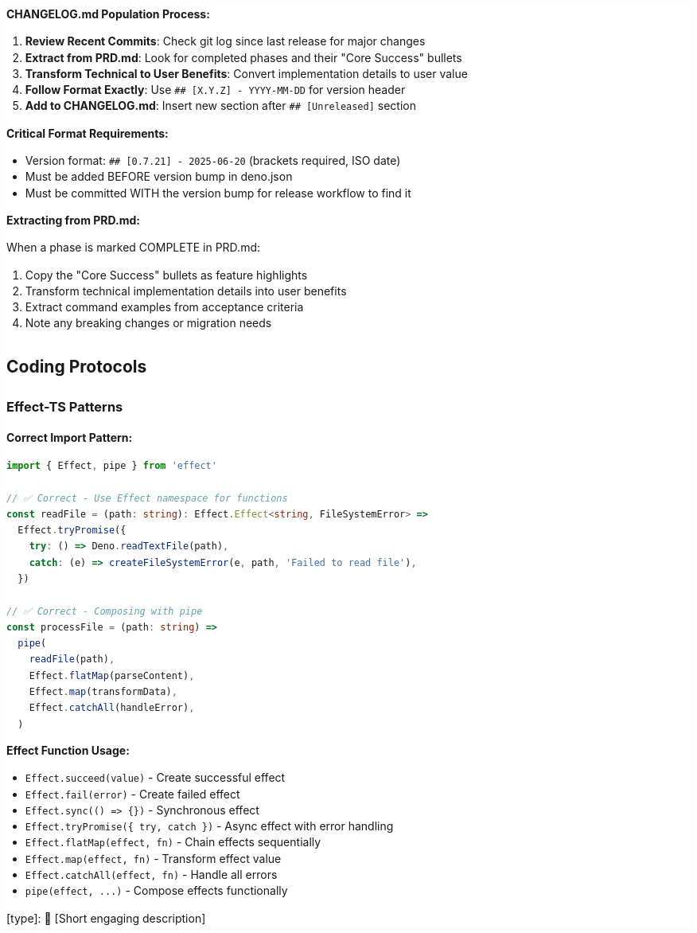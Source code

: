 **CHANGELOG.md Population Process:**

1. **Review Recent Commits**: Check git log since last release for major changes
2. **Extract from PRD.md**: Look for completed phases and their "Core Success" bullets
3. **Transform Technical to User Benefits**: Convert implementation details to user value
4. **Follow Format Exactly**: Use `## [X.Y.Z] - YYYY-MM-DD` for version header
5. **Add to CHANGELOG.md**: Insert new section after `## [Unreleased]` section

**Critical Format Requirements:**

- Version format: `## [0.7.21] - 2025-06-20` (brackets required, ISO date)
- Must be added BEFORE version bump in deno.json
- Must be committed WITH the version bump for release workflow to find it

**Extracting from PRD.md:**

When a phase is marked COMPLETE in PRD.md:

1. Copy the "Core Success" bullets as feature highlights
2. Transform technical implementation details into user benefits
3. Extract command examples from acceptance criteria
4. Note any breaking changes or migration needs

## Coding Protocols

### Effect-TS Patterns

**Correct Import Pattern:**

```typescript
import { Effect, pipe } from 'effect'

// ✅ Correct - Use Effect namespace for functions
const readFile = (path: string): Effect.Effect<string, FileSystemError> =>
  Effect.tryPromise({
    try: () => Deno.readTextFile(path),
    catch: (e) => createFileSystemError(e, path, 'Failed to read file'),
  })

// ✅ Correct - Composing with pipe
const processFile = (path: string) =>
  pipe(
    readFile(path),
    Effect.flatMap(parseContent),
    Effect.map(transformData),
    Effect.catchAll(handleError),
  )
```

**Effect Function Usage:**

- `Effect.succeed(value)` - Create successful effect
- `Effect.fail(error)` - Create failed effect
- `Effect.sync(() => {})` - Synchronous effect
- `Effect.tryPromise({ try, catch })` - Async effect with error handling
- `Effect.flatMap(effect, fn)` - Chain effects sequentially
- `Effect.map(effect, fn)` - Transform effect value
- `Effect.catchAll(effect, fn)` - Handle all errors
- `pipe(effect, ...)` - Compose effects functionally


[type]: 🎯 [Short engaging description]